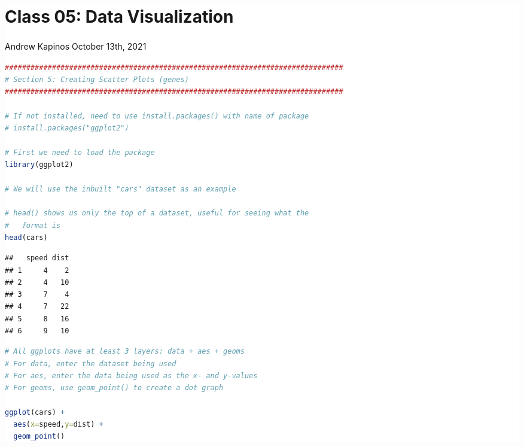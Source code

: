 Class 05: Data Visualization
================
Andrew Kapinos
October 13th, 2021

``` r
###############################################################################
# Section 5: Creating Scatter Plots (genes)
###############################################################################

# If not installed, need to use install.packages() with name of package
# install.packages("ggplot2")

# First we need to load the package
library(ggplot2)

# We will use the inbuilt "cars" dataset as an example

# head() shows us only the top of a dataset, useful for seeing what the 
#   format is
head(cars)
```

    ##   speed dist
    ## 1     4    2
    ## 2     4   10
    ## 3     7    4
    ## 4     7   22
    ## 5     8   16
    ## 6     9   10

``` r
# All ggplots have at least 3 layers: data + aes + geoms
# For data, enter the dataset being used
# For aes, enter the data being used as the x- and y-values
# For geoms, use geom_point() to create a dot graph

ggplot(cars) +
  aes(x=speed,y=dist) +
  geom_point()
```
